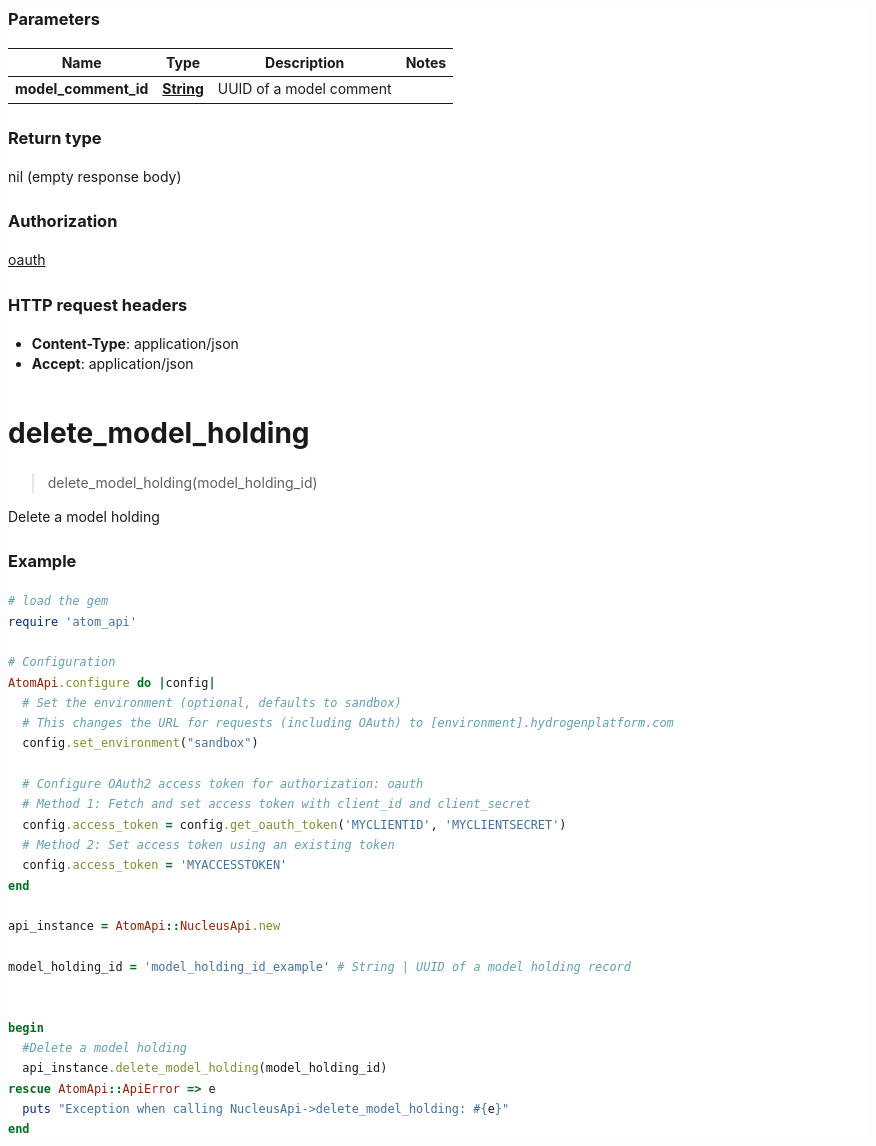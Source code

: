 ### Parameters

Name | Type | Description  | Notes
------------- | ------------- | ------------- | -------------
 **model_comment_id** | [**String**](.md)| UUID of a model comment | 

### Return type

nil (empty response body)

### Authorization

[oauth](../README.md#oauth)

### HTTP request headers

 - **Content-Type**: application/json
 - **Accept**: application/json



# **delete_model_holding**
> delete_model_holding(model_holding_id)

Delete a model holding

### Example
```ruby
# load the gem
require 'atom_api'

# Configuration
AtomApi.configure do |config|
  # Set the environment (optional, defaults to sandbox)
  # This changes the URL for requests (including OAuth) to [environment].hydrogenplatform.com
  config.set_environment("sandbox")

  # Configure OAuth2 access token for authorization: oauth
  # Method 1: Fetch and set access token with client_id and client_secret
  config.access_token = config.get_oauth_token('MYCLIENTID', 'MYCLIENTSECRET')
  # Method 2: Set access token using an existing token
  config.access_token = 'MYACCESSTOKEN'
end

api_instance = AtomApi::NucleusApi.new

model_holding_id = 'model_holding_id_example' # String | UUID of a model holding record


begin
  #Delete a model holding
  api_instance.delete_model_holding(model_holding_id)
rescue AtomApi::ApiError => e
  puts "Exception when calling NucleusApi->delete_model_holding: #{e}"
end
```
